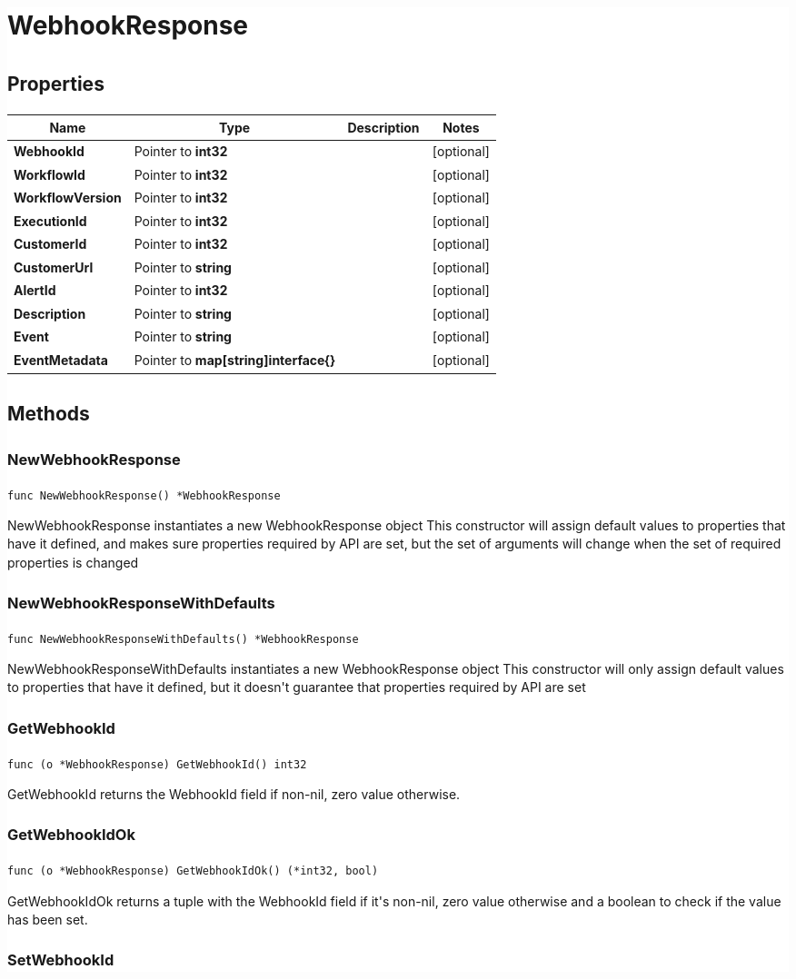 # WebhookResponse

## Properties

Name | Type | Description | Notes
------------ | ------------- | ------------- | -------------
**WebhookId** | Pointer to **int32** |  | [optional] 
**WorkflowId** | Pointer to **int32** |  | [optional] 
**WorkflowVersion** | Pointer to **int32** |  | [optional] 
**ExecutionId** | Pointer to **int32** |  | [optional] 
**CustomerId** | Pointer to **int32** |  | [optional] 
**CustomerUrl** | Pointer to **string** |  | [optional] 
**AlertId** | Pointer to **int32** |  | [optional] 
**Description** | Pointer to **string** |  | [optional] 
**Event** | Pointer to **string** |  | [optional] 
**EventMetadata** | Pointer to **map[string]interface{}** |  | [optional] 

## Methods

### NewWebhookResponse

`func NewWebhookResponse() *WebhookResponse`

NewWebhookResponse instantiates a new WebhookResponse object
This constructor will assign default values to properties that have it defined,
and makes sure properties required by API are set, but the set of arguments
will change when the set of required properties is changed

### NewWebhookResponseWithDefaults

`func NewWebhookResponseWithDefaults() *WebhookResponse`

NewWebhookResponseWithDefaults instantiates a new WebhookResponse object
This constructor will only assign default values to properties that have it defined,
but it doesn't guarantee that properties required by API are set

### GetWebhookId

`func (o *WebhookResponse) GetWebhookId() int32`

GetWebhookId returns the WebhookId field if non-nil, zero value otherwise.

### GetWebhookIdOk

`func (o *WebhookResponse) GetWebhookIdOk() (*int32, bool)`

GetWebhookIdOk returns a tuple with the WebhookId field if it's non-nil, zero value otherwise
and a boolean to check if the value has been set.

### SetWebhookId
